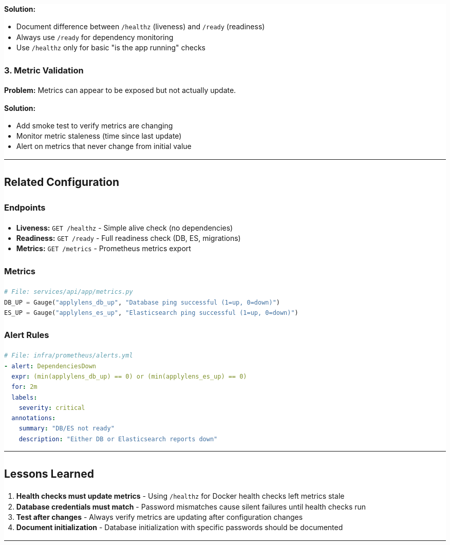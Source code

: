 **Solution:**
- Document difference between `/healthz` (liveness) and `/ready` (readiness)
- Always use `/ready` for dependency monitoring
- Use `/healthz` only for basic "is the app running" checks

### 3. Metric Validation
**Problem:** Metrics can appear to be exposed but not actually update.

**Solution:**
- Add smoke test to verify metrics are changing
- Monitor metric staleness (time since last update)
- Alert on metrics that never change from initial value

---

## Related Configuration

### Endpoints
- **Liveness:** `GET /healthz` - Simple alive check (no dependencies)
- **Readiness:** `GET /ready` - Full readiness check (DB, ES, migrations)
- **Metrics:** `GET /metrics` - Prometheus metrics export

### Metrics
```python
# File: services/api/app/metrics.py
DB_UP = Gauge("applylens_db_up", "Database ping successful (1=up, 0=down)")
ES_UP = Gauge("applylens_es_up", "Elasticsearch ping successful (1=up, 0=down)")
```

### Alert Rules
```yaml
# File: infra/prometheus/alerts.yml
- alert: DependenciesDown
  expr: (min(applylens_db_up) == 0) or (min(applylens_es_up) == 0)
  for: 2m
  labels:
    severity: critical
  annotations:
    summary: "DB/ES not ready"
    description: "Either DB or Elasticsearch reports down"
```

---

## Lessons Learned

1. **Health checks must update metrics** - Using `/healthz` for Docker health checks left metrics stale
2. **Database credentials must match** - Password mismatches cause silent failures until health checks run
3. **Test after changes** - Always verify metrics are updating after configuration changes
4. **Document initialization** - Database initialization with specific passwords should be documented

---